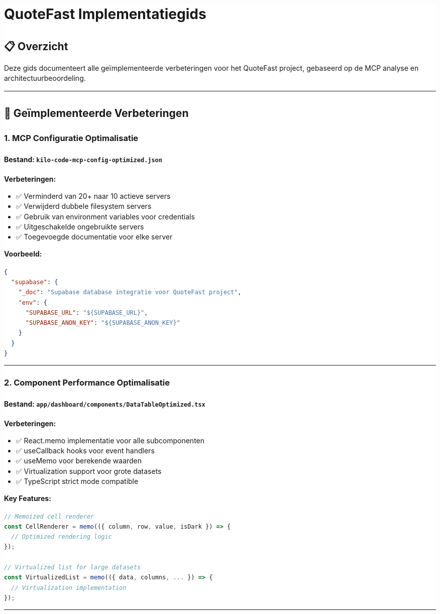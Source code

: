 # QuoteFast Implementatiegids

## 📋 Overzicht

Deze gids documenteert alle geïmplementeerde verbeteringen voor het QuoteFast project, gebaseerd op de MCP analyse en architectuurbeoordeling.

---

## 🔧 Geïmplementeerde Verbeteringen

### 1. MCP Configuratie Optimalisatie

#### Bestand: `kilo-code-mcp-config-optimized.json`

**Verbeteringen:**
- ✅ Verminderd van 20+ naar 10 actieve servers
- ✅ Verwijderd dubbele filesystem servers
- ✅ Gebruik van environment variables voor credentials
- ✅ Uitgeschakelde ongebruikte servers
- ✅ Toegevoegde documentatie voor elke server

**Voorbeeld:**
```json
{
  "supabase": {
    "_doc": "Supabase database integratie voor QuoteFast project",
    "env": {
      "SUPABASE_URL": "${SUPABASE_URL}",
      "SUPABASE_ANON_KEY": "${SUPABASE_ANON_KEY}"
    }
  }
}
```

---

### 2. Component Performance Optimalisatie

#### Bestand: `app/dashboard/components/DataTableOptimized.tsx`

**Verbeteringen:**
- ✅ React.memo implementatie voor alle subcomponenten
- ✅ useCallback hooks voor event handlers
- ✅ useMemo voor berekende waarden
- ✅ Virtualization support voor grote datasets
- ✅ TypeScript strict mode compatible

**Key Features:**
```typescript
// Memoized cell renderer
const CellRenderer = memo(({ column, row, value, isDark }) => {
  // Optimized rendering logic
});

// Virtualized list for large datasets
const VirtualizedList = memo(({ data, columns, ... }) => {
  // Virtualization implementation
});
```

---